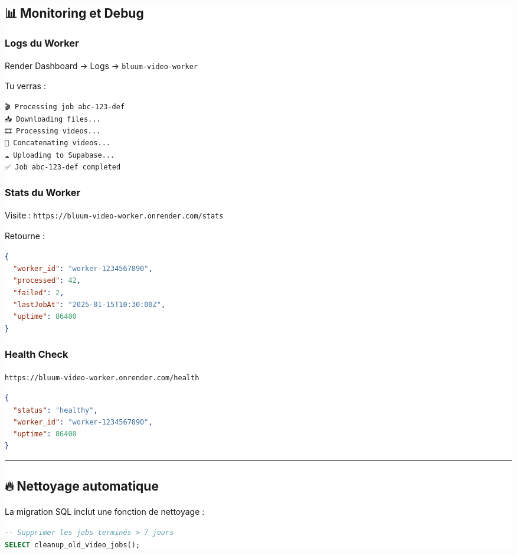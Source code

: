 
## 📊 Monitoring et Debug

### Logs du Worker

Render Dashboard → Logs → `bluum-video-worker`

Tu verras :
```
🎬 Processing job abc-123-def
📥 Downloading files...
🎞️ Processing videos...
🔗 Concatenating videos...
☁️ Uploading to Supabase...
✅ Job abc-123-def completed
```

### Stats du Worker

Visite : `https://bluum-video-worker.onrender.com/stats`

Retourne :
```json
{
  "worker_id": "worker-1234567890",
  "processed": 42,
  "failed": 2,
  "lastJobAt": "2025-01-15T10:30:00Z",
  "uptime": 86400
}
```

### Health Check

`https://bluum-video-worker.onrender.com/health`

```json
{
  "status": "healthy",
  "worker_id": "worker-1234567890",
  "uptime": 86400
}
```

---

## 🔥 Nettoyage automatique

La migration SQL inclut une fonction de nettoyage :

```sql
-- Supprimer les jobs terminés > 7 jours
SELECT cleanup_old_video_jobs();
```
